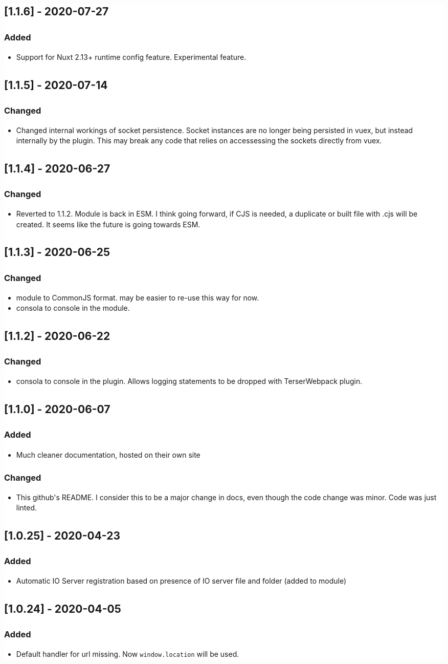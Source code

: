 ## [1.1.6] - 2020-07-27
### Added
- Support for Nuxt 2.13+ runtime config feature. Experimental feature.

## [1.1.5] - 2020-07-14
### Changed
- Changed internal workings of socket persistence. Socket instances are no longer being persisted in vuex, but instead internally by the plugin. This may break any code that relies on accessessing the sockets directly from vuex.

## [1.1.4] - 2020-06-27
### Changed
- Reverted to 1.1.2. Module is back in ESM. I think going forward, if CJS is needed, a duplicate or built file with .cjs will be created. It seems like the future is going towards ESM.

## [1.1.3] - 2020-06-25
### Changed
- module to CommonJS format. may be easier to re-use this way for now.
- consola to console in the module.

## [1.1.2] - 2020-06-22
### Changed
- consola to console in the plugin. Allows logging statements to be dropped with TerserWebpack plugin.

## [1.1.0] - 2020-06-07
### Added
- Much cleaner documentation, hosted on their own site

### Changed
- This github's README. I consider this to be a major change in docs, even though the code change was minor. Code was just linted.

## [1.0.25] - 2020-04-23
### Added
- Automatic IO Server registration based on presence of IO server file and folder (added to module)

## [1.0.24] - 2020-04-05
### Added
- Default handler for url missing. Now `window.location` will be used.
